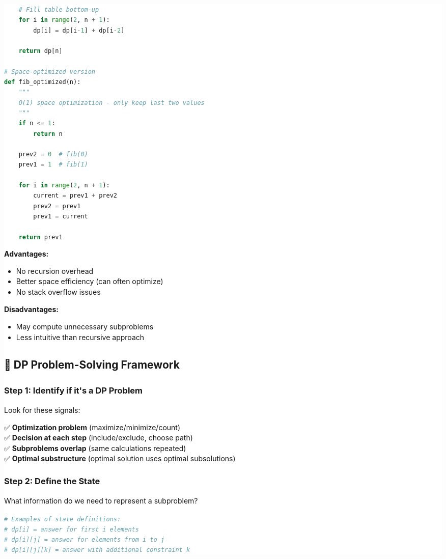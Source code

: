 ```python
    # Fill table bottom-up
    for i in range(2, n + 1):
        dp[i] = dp[i-1] + dp[i-2]
    
    return dp[n]

# Space-optimized version
def fib_optimized(n):
    """
    O(1) space optimization - only keep last two values
    """
    if n <= 1:
        return n
    
    prev2 = 0  # fib(0)
    prev1 = 1  # fib(1)
    
    for i in range(2, n + 1):
        current = prev1 + prev2
        prev2 = prev1
        prev1 = current
    
    return prev1
```

**Advantages:**
- No recursion overhead
- Better space efficiency (can often optimize)
- No stack overflow issues

**Disadvantages:**
- May compute unnecessary subproblems
- Less intuitive than recursive approach

## 🔧 DP Problem-Solving Framework

### Step 1: Identify if it's a DP Problem

Look for these signals:

✅ **Optimization problem** (maximize/minimize/count)  
✅ **Decision at each step** (include/exclude, choose path)  
✅ **Subproblems overlap** (same calculations repeated)  
✅ **Optimal substructure** (optimal solution uses optimal subsolutions)

### Step 2: Define the State

What information do we need to represent a subproblem?

```python
# Examples of state definitions:
# dp[i] = answer for first i elements
# dp[i][j] = answer for elements from i to j
# dp[i][j][k] = answer with additional constraint k
```
